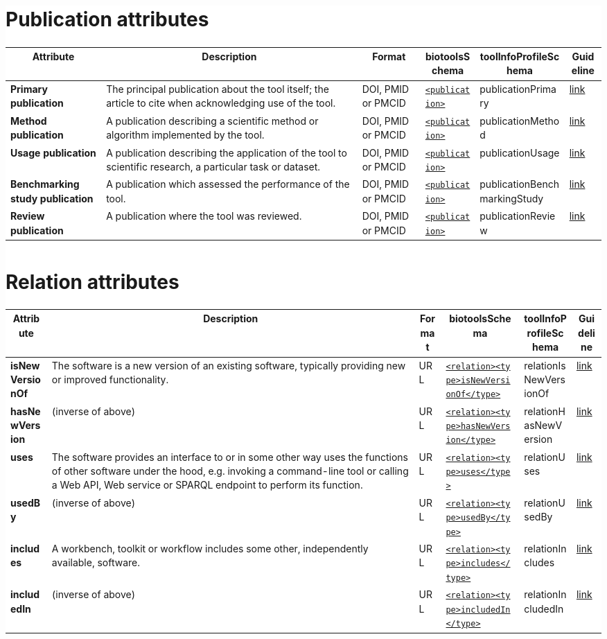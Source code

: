 
# Publication attributes

Attribute | Description | Format | biotoolsSchema | toolInfoProfileSchema | Guideline
--------- | ----------- | ------ | -------------- | --------------------- | ---------  
**Primary publication** | The principal publication about the tool itself; the article to cite when acknowledging use of the tool.  | DOI, PMID or PMCID | [``<publication>``](http://bio-tools.github.io/biotoolsSchema/#Link16) | publicationPrimary | [link](http://biotools.readthedocs.io/en/latest/curators_guide.html#publication-group)
**Method publication** | A publication describing a scientific method or algorithm implemented by the tool. | DOI, PMID or PMCID | [``<publication>``](http://bio-tools.github.io/biotoolsSchema/#Link16) | publicationMethod | [link](http://biotools.readthedocs.io/en/latest/curators_guide.html#publication-group)
**Usage publication** | A publication describing the application of the tool to scientific research, a particular task or dataset. | DOI, PMID or PMCID | [``<publication>``](http://bio-tools.github.io/biotoolsSchema/#Link16) | publicationUsage | [link](http://biotools.readthedocs.io/en/latest/curators_guide.html#publication-group)
**Benchmarking study publication** | A publication which assessed the performance of the tool. | DOI, PMID or PMCID | [``<publication>``](http://bio-tools.github.io/biotoolsSchema/#Link16) | publicationBenchmarkingStudy | [link](http://biotools.readthedocs.io/en/latest/curators_guide.html#publication-group)
**Review publication** | A publication where the tool was reviewed. | DOI, PMID or PMCID | [``<publication>``](http://bio-tools.github.io/biotoolsSchema/#Link16) | publicationReview | [link](http://biotools.readthedocs.io/en/latest/curators_guide.html#publication-group)


# Relation attributes

Attribute | Description | Format | biotoolsSchema | toolInfoProfileSchema | Guideline
--------- | ----------- | ------ | -------------- | --------------------- | ---------  
**isNewVersionOf** | The software is a new version of an existing software, typically providing new or improved functionality. | URL | [``<relation><type>isNewVersionOf</type>``](http://bio-tools.github.io/biotoolsSchema/#) | relationIsNewVersionOf | [link](http://biotools.readthedocs.io/en/latest/curators_guide.html#relation-group)
**hasNewVersion** | (inverse of above) | URL | [``<relation><type>hasNewVersion</type>``](http://bio-tools.github.io/biotoolsSchema/#) | relationHasNewVersion | [link](http://biotools.readthedocs.io/en/latest/curators_guide.html#relation-group)
**uses** | The software provides an interface to or in some other way uses the functions of other software under the hood, e.g. invoking a command-line tool or calling a Web API, Web service or SPARQL endpoint to perform its function. | URL | [``<relation><type>uses</type>``](http://bio-tools.github.io/biotoolsSchema/#) | relationUses | [link](http://biotools.readthedocs.io/en/latest/curators_guide.html#relation-group)
**usedBy** | (inverse of above) | URL | [``<relation><type>usedBy</type>``](http://bio-tools.github.io/biotoolsSchema/#) | relationUsedBy | [link](http://biotools.readthedocs.io/en/latest/curators_guide.html#relation-group)
**includes** | A workbench, toolkit or workflow includes some other, independently available, software. | URL | [``<relation><type>includes</type>``](http://bio-tools.github.io/biotoolsSchema/#) | relationIncludes | [link](http://biotools.readthedocs.io/en/latest/curators_guide.html#relation-group)
**includedIn** | (inverse of above) | URL | [``<relation><type>includedIn</type>``](http://bio-tools.github.io/biotoolsSchema/#) | relationIncludedIn | [link](http://biotools.readthedocs.io/en/latest/curators_guide.html#relation-group)
